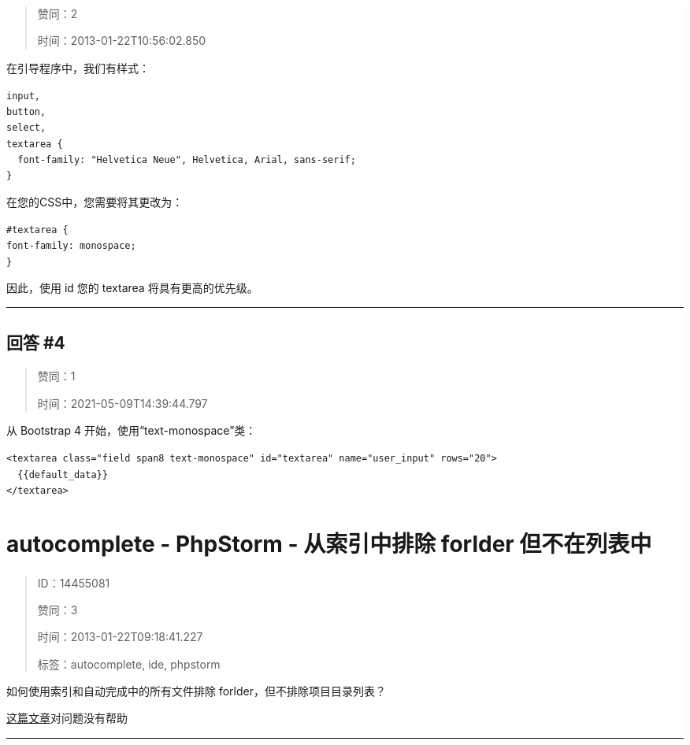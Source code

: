 > 赞同：2
> 
> 时间：2013-01-22T10:56:02.850

在引导程序中，我们有样式：

```
input,
button,
select,
textarea {
  font-family: "Helvetica Neue", Helvetica, Arial, sans-serif;
} 
```

在您的CSS中，您需要将其更改为：

```
#textarea { 
font-family: monospace; 
} 
```

因此，使用 id 您的 textarea 将具有更高的优先级。

* * *

## 回答 #4

> 赞同：1
> 
> 时间：2021-05-09T14:39:44.797

从 Bootstrap 4 开始，使用“text-monospace”类：

```
<textarea class="field span8 text-monospace" id="textarea" name="user_input" rows="20">
  {{default_data}}
</textarea> 
```

# autocomplete - PhpStorm - 从索引中排除 forlder 但不在列表中

> ID：14455081
> 
> 赞同：3
> 
> 时间：2013-01-22T09:18:41.227
> 
> 标签：autocomplete, ide, phpstorm

如何使用索引和自动完成中的所有文件排除 forlder，但不排除项目目录列表？

[这篇文章](http://www.jetbrains.com/phpstorm/webhelp/configuring-project-structure.html)对问题没有帮助

* * *
